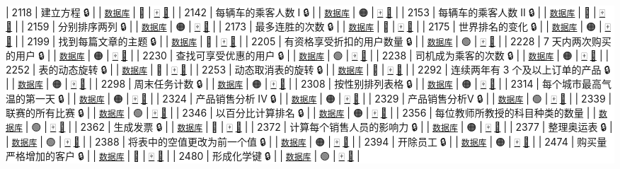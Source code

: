 | 2118 | 建立方程 🔒 |  |  [`数据库`](/tag/database.md) | 🔴 | [🀄️](https://leetcode.cn/problems/build-the-equation) [🔗](https://leetcode.com/problems/build-the-equation) |
| 2142 | 每辆车的乘客人数 I 🔒 |  |  [`数据库`](/tag/database.md) | 🟠 | [🀄️](https://leetcode.cn/problems/the-number-of-passengers-in-each-bus-i) [🔗](https://leetcode.com/problems/the-number-of-passengers-in-each-bus-i) |
| 2153 | 每辆车的乘客人数 II 🔒 |  |  [`数据库`](/tag/database.md) | 🔴 | [🀄️](https://leetcode.cn/problems/the-number-of-passengers-in-each-bus-ii) [🔗](https://leetcode.com/problems/the-number-of-passengers-in-each-bus-ii) |
| 2159 | 分别排序两列 🔒 |  |  [`数据库`](/tag/database.md) | 🟠 | [🀄️](https://leetcode.cn/problems/order-two-columns-independently) [🔗](https://leetcode.com/problems/order-two-columns-independently) |
| 2173 | 最多连胜的次数 🔒 |  |  [`数据库`](/tag/database.md) | 🔴 | [🀄️](https://leetcode.cn/problems/longest-winning-streak) [🔗](https://leetcode.com/problems/longest-winning-streak) |
| 2175 | 世界排名的变化 🔒 |  |  [`数据库`](/tag/database.md) | 🟠 | [🀄️](https://leetcode.cn/problems/the-change-in-global-rankings) [🔗](https://leetcode.com/problems/the-change-in-global-rankings) |
| 2199 | 找到每篇文章的主题 🔒 |  |  [`数据库`](/tag/database.md) | 🔴 | [🀄️](https://leetcode.cn/problems/finding-the-topic-of-each-post) [🔗](https://leetcode.com/problems/finding-the-topic-of-each-post) |
| 2205 | 有资格享受折扣的用户数量 🔒 |  |  [`数据库`](/tag/database.md) | 🟢 | [🀄️](https://leetcode.cn/problems/the-number-of-users-that-are-eligible-for-discount) [🔗](https://leetcode.com/problems/the-number-of-users-that-are-eligible-for-discount) |
| 2228 | 7 天内两次购买的用户 🔒 |  |  [`数据库`](/tag/database.md) | 🟠 | [🀄️](https://leetcode.cn/problems/users-with-two-purchases-within-seven-days) [🔗](https://leetcode.com/problems/users-with-two-purchases-within-seven-days) |
| 2230 | 查找可享受优惠的用户 🔒 |  |  [`数据库`](/tag/database.md) | 🟢 | [🀄️](https://leetcode.cn/problems/the-users-that-are-eligible-for-discount) [🔗](https://leetcode.com/problems/the-users-that-are-eligible-for-discount) |
| 2238 | 司机成为乘客的次数 🔒 |  |  [`数据库`](/tag/database.md) | 🟠 | [🀄️](https://leetcode.cn/problems/number-of-times-a-driver-was-a-passenger) [🔗](https://leetcode.com/problems/number-of-times-a-driver-was-a-passenger) |
| 2252 | 表的动态旋转 🔒 |  |  [`数据库`](/tag/database.md) | 🔴 | [🀄️](https://leetcode.cn/problems/dynamic-pivoting-of-a-table) [🔗](https://leetcode.com/problems/dynamic-pivoting-of-a-table) |
| 2253 | 动态取消表的旋转 🔒 |  |  [`数据库`](/tag/database.md) | 🔴 | [🀄️](https://leetcode.cn/problems/dynamic-unpivoting-of-a-table) [🔗](https://leetcode.com/problems/dynamic-unpivoting-of-a-table) |
| 2292 | 连续两年有 3 个及以上订单的产品 🔒 |  |  [`数据库`](/tag/database.md) | 🟠 | [🀄️](https://leetcode.cn/problems/products-with-three-or-more-orders-in-two-consecutive-years) [🔗](https://leetcode.com/problems/products-with-three-or-more-orders-in-two-consecutive-years) |
| 2298 | 周末任务计数 🔒 |  |  [`数据库`](/tag/database.md) | 🟠 | [🀄️](https://leetcode.cn/problems/tasks-count-in-the-weekend) [🔗](https://leetcode.com/problems/tasks-count-in-the-weekend) |
| 2308 | 按性别排列表格 🔒 |  |  [`数据库`](/tag/database.md) | 🟠 | [🀄️](https://leetcode.cn/problems/arrange-table-by-gender) [🔗](https://leetcode.com/problems/arrange-table-by-gender) |
| 2314 | 每个城市最高气温的第一天 🔒 |  |  [`数据库`](/tag/database.md) | 🟠 | [🀄️](https://leetcode.cn/problems/the-first-day-of-the-maximum-recorded-degree-in-each-city) [🔗](https://leetcode.com/problems/the-first-day-of-the-maximum-recorded-degree-in-each-city) |
| 2324 | 产品销售分析 IV 🔒 |  |  [`数据库`](/tag/database.md) | 🟠 | [🀄️](https://leetcode.cn/problems/product-sales-analysis-iv) [🔗](https://leetcode.com/problems/product-sales-analysis-iv) |
| 2329 | 产品销售分析Ⅴ 🔒 |  |  [`数据库`](/tag/database.md) | 🟢 | [🀄️](https://leetcode.cn/problems/product-sales-analysis-v) [🔗](https://leetcode.com/problems/product-sales-analysis-v) |
| 2339 | 联赛的所有比赛 🔒 |  |  [`数据库`](/tag/database.md) | 🟢 | [🀄️](https://leetcode.cn/problems/all-the-matches-of-the-league) [🔗](https://leetcode.com/problems/all-the-matches-of-the-league) |
| 2346 | 以百分比计算排名 🔒 |  |  [`数据库`](/tag/database.md) | 🟠 | [🀄️](https://leetcode.cn/problems/compute-the-rank-as-a-percentage) [🔗](https://leetcode.com/problems/compute-the-rank-as-a-percentage) |
| 2356 | 每位教师所教授的科目种类的数量 |  |  [`数据库`](/tag/database.md) | 🟢 | [🀄️](https://leetcode.cn/problems/number-of-unique-subjects-taught-by-each-teacher) [🔗](https://leetcode.com/problems/number-of-unique-subjects-taught-by-each-teacher) |
| 2362 | 生成发票 🔒 |  |  [`数据库`](/tag/database.md) | 🔴 | [🀄️](https://leetcode.cn/problems/generate-the-invoice) [🔗](https://leetcode.com/problems/generate-the-invoice) |
| 2372 | 计算每个销售人员的影响力 🔒 |  |  [`数据库`](/tag/database.md) | 🟠 | [🀄️](https://leetcode.cn/problems/calculate-the-influence-of-each-salesperson) [🔗](https://leetcode.com/problems/calculate-the-influence-of-each-salesperson) |
| 2377 | 整理奥运表 🔒 |  |  [`数据库`](/tag/database.md) | 🟢 | [🀄️](https://leetcode.cn/problems/sort-the-olympic-table) [🔗](https://leetcode.com/problems/sort-the-olympic-table) |
| 2388 | 将表中的空值更改为前一个值 🔒 |  |  [`数据库`](/tag/database.md) | 🟠 | [🀄️](https://leetcode.cn/problems/change-null-values-in-a-table-to-the-previous-value) [🔗](https://leetcode.com/problems/change-null-values-in-a-table-to-the-previous-value) |
| 2394 | 开除员工 🔒 |  |  [`数据库`](/tag/database.md) | 🟠 | [🀄️](https://leetcode.cn/problems/employees-with-deductions) [🔗](https://leetcode.com/problems/employees-with-deductions) |
| 2474 | 购买量严格增加的客户 🔒 |  |  [`数据库`](/tag/database.md) | 🔴 | [🀄️](https://leetcode.cn/problems/customers-with-strictly-increasing-purchases) [🔗](https://leetcode.com/problems/customers-with-strictly-increasing-purchases) |
| 2480 | 形成化学键 🔒 |  |  [`数据库`](/tag/database.md) | 🟢 | [🀄️](https://leetcode.cn/problems/form-a-chemical-bond) [🔗](https://leetcode.com/problems/form-a-chemical-bond) |